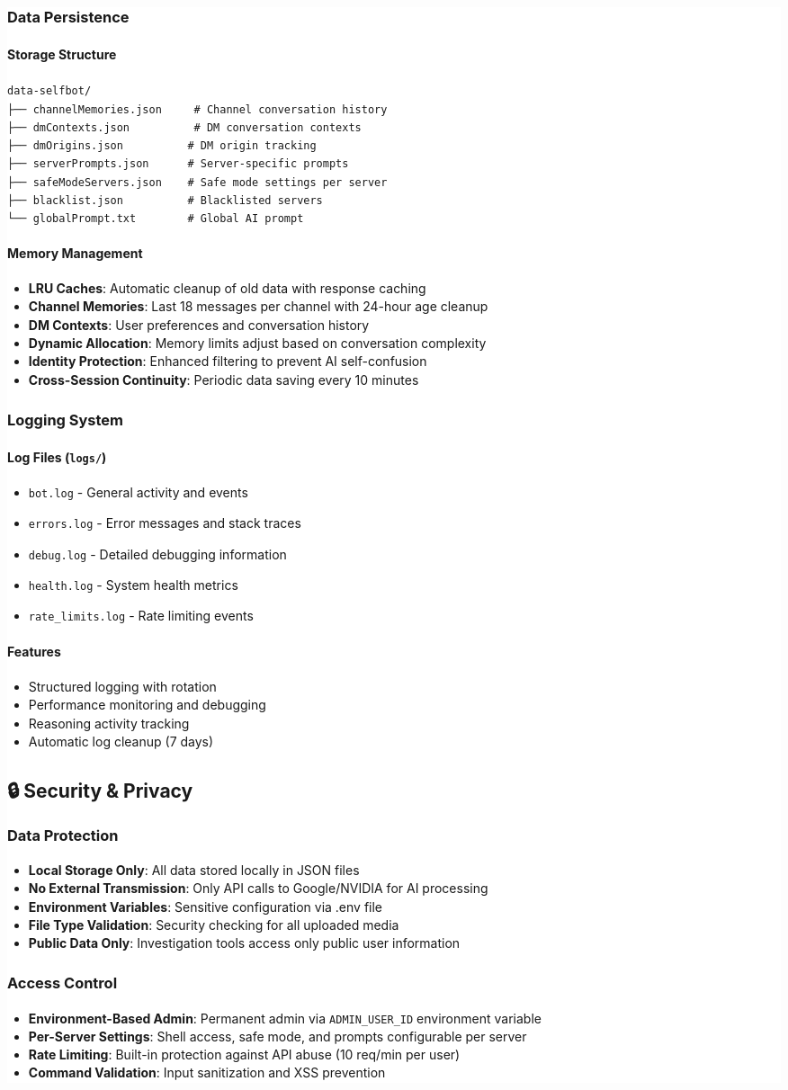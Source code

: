 ### Data Persistence

#### Storage Structure
```
data-selfbot/
├── channelMemories.json     # Channel conversation history
├── dmContexts.json          # DM conversation contexts
├── dmOrigins.json          # DM origin tracking
├── serverPrompts.json      # Server-specific prompts
├── safeModeServers.json    # Safe mode settings per server
├── blacklist.json          # Blacklisted servers
└── globalPrompt.txt        # Global AI prompt
```

#### Memory Management
- **LRU Caches**: Automatic cleanup of old data with response caching
- **Channel Memories**: Last 18 messages per channel with 24-hour age cleanup
- **DM Contexts**: User preferences and conversation history
- **Dynamic Allocation**: Memory limits adjust based on conversation complexity
- **Identity Protection**: Enhanced filtering to prevent AI self-confusion
- **Cross-Session Continuity**: Periodic data saving every 10 minutes

### Logging System

#### Log Files (`logs/`)
- `bot.log` - General activity and events
- `errors.log` - Error messages and stack traces

- `debug.log` - Detailed debugging information
- `health.log` - System health metrics
- `rate_limits.log` - Rate limiting events

#### Features
- Structured logging with rotation
- Performance monitoring and debugging
- Reasoning activity tracking
- Automatic log cleanup (7 days)

## 🔒 Security & Privacy

### Data Protection
- **Local Storage Only**: All data stored locally in JSON files
- **No External Transmission**: Only API calls to Google/NVIDIA for AI processing
- **Environment Variables**: Sensitive configuration via .env file
- **File Type Validation**: Security checking for all uploaded media
- **Public Data Only**: Investigation tools access only public user information

### Access Control
- **Environment-Based Admin**: Permanent admin via `ADMIN_USER_ID` environment variable
- **Per-Server Settings**: Shell access, safe mode, and prompts configurable per server
- **Rate Limiting**: Built-in protection against API abuse (10 req/min per user)
- **Command Validation**: Input sanitization and XSS prevention
